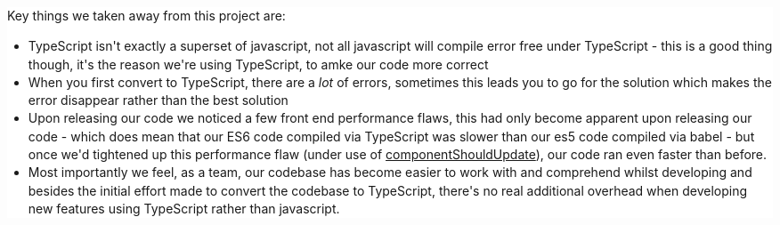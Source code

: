Key things we taken away from this project are:
- TypeScript isn't exactly a superset of javascript, not all javascript will compile error free under TypeScript - this is a good thing though, it's the reason we're using TypeScript, to amke our code more correct
- When you first convert to TypeScript, there are a *lot* of errors, sometimes this leads you to go for the solution which makes the error disappear rather than the best solution
- Upon releasing our code we noticed a few front end performance flaws, this had only become apparent upon releasing our code - which does mean that our ES6 code compiled via TypeScript was slower than our es5 code compiled via babel - but once we'd tightened up this performance flaw (under use of [componentShouldUpdate](https://facebook.github.io/react/docs/optimizing-performance.html#avoid-reconciliation)), our code ran even faster than before.
- Most importantly we feel, as a team, our codebase has become easier to work with and comprehend whilst developing and besides the initial effort made to convert the codebase to TypeScript, there's no real additional overhead when developing new features using TypeScript rather than javascript.